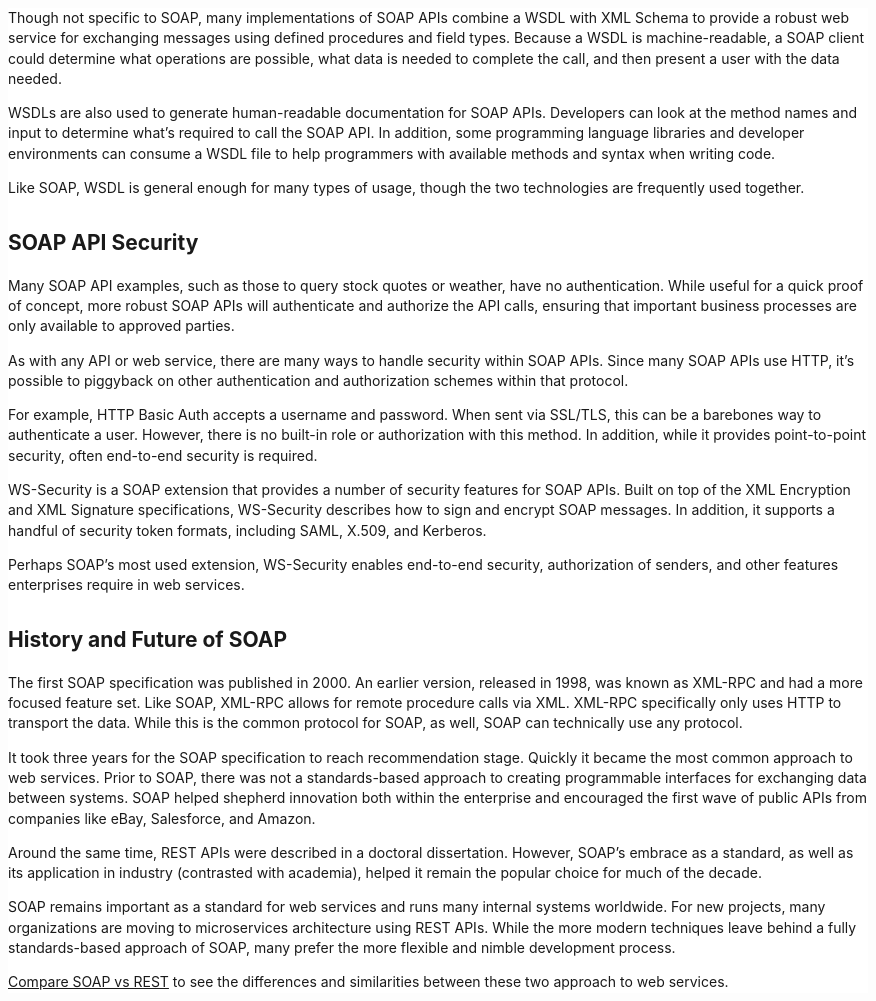 Though not specific to SOAP, many implementations of SOAP APIs combine a WSDL with XML Schema to provide a robust web service for exchanging messages using defined procedures and field types. Because a WSDL is machine-readable, a SOAP client could determine what operations are possible, what data is needed to complete the call, and then present a user with the data needed.

WSDLs are also used to generate human-readable documentation for SOAP APIs. Developers can look at the method names and input to determine what’s required to call the SOAP API. In addition, some programming language libraries and developer environments can consume a WSDL file to help programmers with available methods and syntax when writing code.

Like SOAP, WSDL is general enough for many types of usage, though the two technologies are frequently used together.

## SOAP API Security

Many SOAP API examples, such as those to query stock quotes or weather, have no authentication. While useful for a quick proof of concept, more robust SOAP APIs will authenticate and authorize the API calls, ensuring that important business processes are only available to approved parties.

As with any API or web service, there are many ways to handle security within SOAP APIs. Since many SOAP APIs use HTTP, it’s possible to piggyback on other authentication and authorization schemes within that protocol.

For example, HTTP Basic Auth accepts a username and password. When sent via SSL/TLS, this can be a barebones way to authenticate a user. However, there is no built-in role or authorization with this method. In addition, while it provides point-to-point security, often end-to-end security is required.

WS-Security is a SOAP extension that provides a number of security features for SOAP APIs. Built on top of the XML Encryption and XML Signature specifications, WS-Security describes how to sign and encrypt SOAP messages. In addition, it supports a handful of security token formats, including SAML, X.509, and Kerberos.

Perhaps SOAP’s most used extension, WS-Security enables end-to-end security, authorization of senders, and other features enterprises require in web services.

## History and Future of SOAP

The first SOAP specification was published in 2000. An earlier version, released in 1998, was known as XML-RPC and had a more focused feature set. Like SOAP, XML-RPC allows for remote procedure calls via XML. XML-RPC specifically only uses HTTP to transport the data. While this is the common protocol for SOAP, as well, SOAP can technically use any protocol.

It took three years for the SOAP specification to reach recommendation stage. Quickly it became the most common approach to web services. Prior to SOAP, there was not a standards-based approach to creating programmable interfaces for exchanging data between systems. SOAP helped shepherd innovation both within the enterprise and encouraged the first wave of public APIs from companies like eBay, Salesforce, and Amazon.

Around the same time, REST APIs were described in a doctoral dissertation. However, SOAP’s embrace as a standard, as well as its application in industry (contrasted with academia), helped it remain the popular choice for much of the decade.

SOAP remains important as a standard for web services and runs many internal systems worldwide. For new projects, many organizations are moving to microservices architecture using REST APIs. While the more modern techniques leave behind a fully standards-based approach of SOAP, many prefer the more flexible and nimble development process.

[Compare SOAP vs REST](https://stoplight.io/api-types/soap-api/vs-rest-api/) to see the differences and similarities between these two approach to web services.
